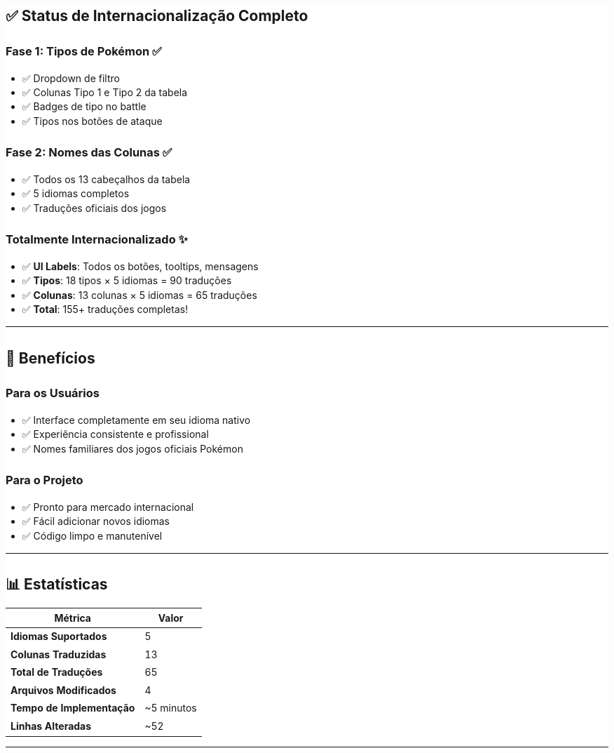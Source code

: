 
## ✅ Status de Internacionalização Completo

### Fase 1: Tipos de Pokémon ✅
- ✅ Dropdown de filtro
- ✅ Colunas Tipo 1 e Tipo 2 da tabela
- ✅ Badges de tipo no battle
- ✅ Tipos nos botões de ataque

### Fase 2: Nomes das Colunas ✅
- ✅ Todos os 13 cabeçalhos da tabela
- ✅ 5 idiomas completos
- ✅ Traduções oficiais dos jogos

### Totalmente Internacionalizado ✨
- ✅ **UI Labels**: Todos os botões, tooltips, mensagens
- ✅ **Tipos**: 18 tipos × 5 idiomas = 90 traduções
- ✅ **Colunas**: 13 colunas × 5 idiomas = 65 traduções
- ✅ **Total**: 155+ traduções completas!

---

## 🎯 Benefícios

### Para os Usuários
- ✅ Interface completamente em seu idioma nativo
- ✅ Experiência consistente e profissional
- ✅ Nomes familiares dos jogos oficiais Pokémon

### Para o Projeto
- ✅ Pronto para mercado internacional
- ✅ Fácil adicionar novos idiomas
- ✅ Código limpo e manutenível

---

## 📊 Estatísticas

| Métrica | Valor |
|---------|-------|
| **Idiomas Suportados** | 5 |
| **Colunas Traduzidas** | 13 |
| **Total de Traduções** | 65 |
| **Arquivos Modificados** | 4 |
| **Tempo de Implementação** | ~5 minutos |
| **Linhas Alteradas** | ~52 |

---